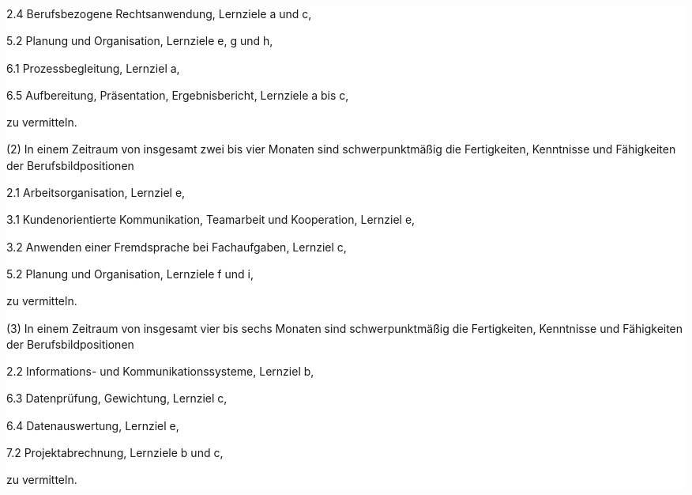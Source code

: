 
2.4 Berufsbezogene Rechtsanwendung, Lernziele a und c,


5.2 Planung und Organisation, Lernziele e, g und h,


6.1 Prozessbegleitung, Lernziel a,


6.5 Aufbereitung, Präsentation, Ergebnisbericht, Lernziele a bis c,



zu vermitteln.

(2) In einem Zeitraum von insgesamt zwei bis vier Monaten sind
schwerpunktmäßig die Fertigkeiten, Kenntnisse und Fähigkeiten der
Berufsbildpositionen

2.1 Arbeitsorganisation, Lernziel e,


3.1 Kundenorientierte Kommunikation, Teamarbeit und Kooperation, Lernziel
    e,


3.2 Anwenden einer Fremdsprache bei Fachaufgaben, Lernziel c,


5.2 Planung und Organisation, Lernziele f und i,



zu vermitteln.

(3) In einem Zeitraum von insgesamt vier bis sechs Monaten sind
schwerpunktmäßig die Fertigkeiten, Kenntnisse und Fähigkeiten der
Berufsbildpositionen

2.2 Informations- und Kommunikationssysteme, Lernziel b,


6.3 Datenprüfung, Gewichtung, Lernziel c,


6.4 Datenauswertung, Lernziel e,


7.2 Projektabrechnung, Lernziele b und c,



zu vermitteln.

